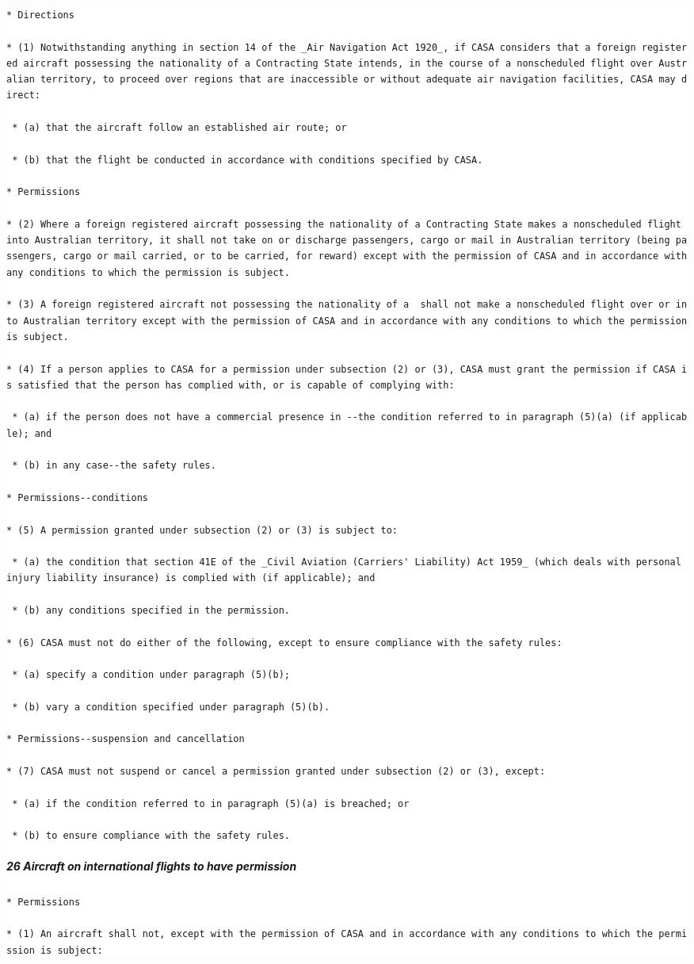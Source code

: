     * Directions

    * (1) Notwithstanding anything in section 14 of the _Air Navigation Act 1920_, if CASA considers that a foreign registered aircraft possessing the nationality of a Contracting State intends, in the course of a nonscheduled flight over Australian territory, to proceed over regions that are inaccessible or without adequate air navigation facilities, CASA may direct:

     * (a) that the aircraft follow an established air route; or

     * (b) that the flight be conducted in accordance with conditions specified by CASA.

    * Permissions

    * (2) Where a foreign registered aircraft possessing the nationality of a Contracting State makes a nonscheduled flight into Australian territory, it shall not take on or discharge passengers, cargo or mail in Australian territory (being passengers, cargo or mail carried, or to be carried, for reward) except with the permission of CASA and in accordance with any conditions to which the permission is subject.

    * (3) A foreign registered aircraft not possessing the nationality of a  shall not make a nonscheduled flight over or into Australian territory except with the permission of CASA and in accordance with any conditions to which the permission is subject.

    * (4) If a person applies to CASA for a permission under subsection (2) or (3), CASA must grant the permission if CASA is satisfied that the person has complied with, or is capable of complying with:

     * (a) if the person does not have a commercial presence in --the condition referred to in paragraph (5)(a) (if applicable); and

     * (b) in any case--the safety rules.

    * Permissions--conditions

    * (5) A permission granted under subsection (2) or (3) is subject to:

     * (a) the condition that section 41E of the _Civil Aviation (Carriers' Liability) Act 1959_ (which deals with personal injury liability insurance) is complied with (if applicable); and

     * (b) any conditions specified in the permission.

    * (6) CASA must not do either of the following, except to ensure compliance with the safety rules:

     * (a) specify a condition under paragraph (5)(b);

     * (b) vary a condition specified under paragraph (5)(b).

    * Permissions--suspension and cancellation

    * (7) CASA must not suspend or cancel a permission granted under subsection (2) or (3), except:

     * (a) if the condition referred to in paragraph (5)(a) is breached; or

     * (b) to ensure compliance with the safety rules.

##### 26  Aircraft on international flights to have permission

    * Permissions

    * (1) An aircraft shall not, except with the permission of CASA and in accordance with any conditions to which the permission is subject:

